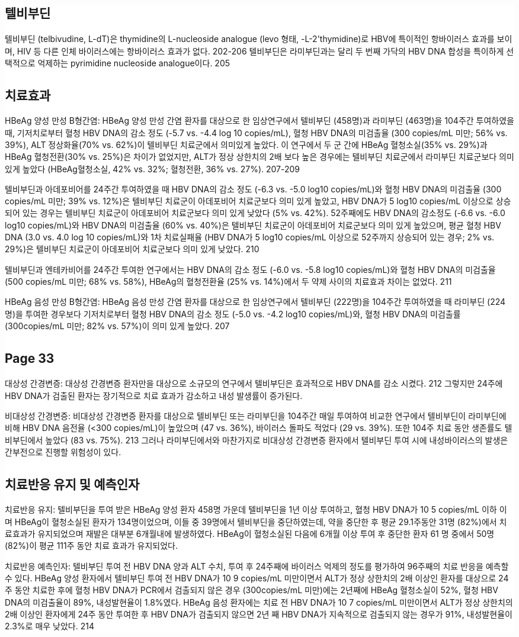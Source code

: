 ## 텔비부딘

텔비부딘 (telbivudine, L-dT)은 thymidine의 L-nucleoside analogue (levo 형태, -L-2'thymidine)로  HBV에  특이적인  항바이러스  효과를  보이며,  HIV  등  다른  인체  바이러스에는 항바이러스 효과가 없다. 202-206   텔비부딘은  라미부딘과는  달리  두  번째  가닥의  HBV  DNA  합성을 특이하게 선택적으로 억제하는 pyrimidine nucleoside analogue이다. 205

## 치료효과

HBeAg  양성  만성  B형간염: HBeAg  양성  만성  간염  환자를 대상으로 한 임상연구에서 텔비부딘 (458명)과 라미부딘 (463명)을 104주간 투여하였을 때, 기저치로부터 혈청 HBV DNA의 감소 정도 (-5.7  vs.  -4.4  log 10 copies/mL),  혈청  HBV  DNA의  미검출율  (300  copies/mL  미만;  56%  vs.  39%), ALT  정상화율(70%  vs.  62%)이  텔비부딘  치료군에서  의미있게  높았다.  이  연구에서  두  군  간에 HBeAg 혈청소실(35% vs. 29%)과 HBeAg 혈청전환(30% vs. 25%)은 차이가 없었지만, ALT가 정상 상한치의 2배 보다 높은 경우에는 텔비부딘 치료군에서 라미부딘 치료군보다 의미 있게 높았다 (HBeAg혈청소실, 42% vs. 32%; 혈청전환, 36% vs. 27%). 207-209

텔비부딘과  아데포비어를  24주간  투여하였을  때  HBV  DNA의  감소  정도  (-6.3  vs.  -5.0  log10 copies/mL)와  혈청  HBV  DNA의  미검출율  (300  copies/mL  미만;  39%  vs.  12%)은  텔비부딘 치료군이  아데포비어  치료군보다  의미  있게  높았고,  HBV  DNA가  5  log10  copies/mL  이상으로 상승되어 있는 경우는 텔비부딘 치료군이 아데포비어 치료군보다 의미 있게 낮았다 (5% vs. 42%). 52주째에도 HBV DNA의 감소정도 (-6.6 vs. -6.0 log10 copies/mL)와 HBV DNA의 미검출율 (60% vs. 40%)은 텔비부딘 치료군이 아데포비어 치료군보다 의미 있게 높았으며, 평균 혈청 HBV DNA (3.0 vs.  4.0  log 10 copies/mL)와  1차  치료실패율  (HBV  DNA가  5  log10  copies/mL  이상으로  52주까지 상승되어  있는  경우;  2%  vs.  29%)은  텔비부딘  치료군이  아데포비어  치료군보다  의미  있게 낮았다. 210

텔비부딘과 엔테카비어를 24주간 투여한 연구에서는 HBV DNA의 감소 정도 (-6.0 vs. -5.8 log10 copies/mL)와  혈청  HBV  DNA의  미검출율  (500  copies/mL  미만;  68%  vs.  58%),  HBeAg의 혈청전환율 (25% vs. 14%)에서 두 약제 사이의 치료효과 차이는 없었다. 211

HBeAg  음성  만성  B형간염: HBeAg  음성  만성  간염  환자를  대상으로  한  임상연구에서 텔비부딘  (222명)을  104주간  투여하였을  때  라미부딘  (224명)을  투여한  경우보다  기저치로부터 혈청  HBV  DNA의  감소  정도  (-5.0  vs.  -4.2  log10 copies/mL)와,  혈청  HBV  DNA의  미검출률 (300copies/mL 미만; 82% vs. 57%)이 의미 있게 높았다. 207

## Page 33

대상성 간경변증: 대상성 간경변증 환자만을 대상으로 소규모의 연구에서 텔비부딘은 효과적으로 HBV  DNA를  감소  시켰다. 212   그렇지만  24주에  HBV  DNA가  검출된  환자는  장기적으로  치료 효과가 감소하고 내성 발생률이 증가된다.

비대상성  간경변증: 비대상성  간경변증  환자를  대상으로  텔비부딘  또는  라미부딘을  104주간 매일  투여하여  비교한  연구에서  텔비부딘이  라미부딘에  비해  HBV  DNA  음전율  (&lt;300 copies/mL)이 높았으며 (47 vs. 36%), 바이러스 돌파도 적었다 (29 vs. 39%). 또한 104주 치료 동안 생존률도  텔비부딘에서  높았다  (83  vs.  75%). 213   그러나  라미부딘에서와  마찬가지로  비대상성 간경변증 환자에서 텔비부딘 투여 시에 내성바이러스의 발생은 간부전으로 진행할 위험성이 있다.

## 치료반응 유지 및 예측인자

치료반응  유지: 텔비부딘을  투여  받은  HBeAg  양성  환자  458명  가운데  텔비부딘을  1년  이상 투여하고, 혈청 HBV DNA가 10 5 copies/mL 이하 이며 HBeAg이 혈청소실된  환자가 134명이었으며,  이들  중  39명에서  텔비부딘을  중단하였는데,  약을  중단한  후  평균  29.1주동안 31명  (82%)에서  치료효과가  유지되었으며  재발은  대부분  6개월내에  발생하였다.  HBeAg이 혈청소실된 다음에 6개월 이상 투여 후 중단한 환자 61 명 중에서 50명(82%)이 평균 111주 동안 치료 효과가 유지되었다.

치료반응  예측인자: 텔비부딘  투여  전  HBV  DNA  양과  ALT  수치,  투여  후  24주째에  바이러스 억제의 정도를 평가하여 96주째의 치료 반응을 예측할 수 있다. HBeAg 양성 환자에서 텔비부딘 투여  전  HBV  DNA가  10 9   copies/mL  미만이면서  ALT가  정상  상한치의  2배  이상인  환자를 대상으로 24주 동안 치료한 후에 혈청 HBV DNA가 PCR에서 검출되지 않은 경우 (300copies/mL 미만)에는  2년째에  HBeAg  혈청소실이  52%,  혈청  HBV  DNA의  미검출율이  89%,  내성발현율이 1.8%였다.  HBeAg  음성  환자에는  치료  전  HBV  DNA가  10 7   copies/mL  미만이면서  ALT가  정상 상한치의 2배 이상인 환자에게 24주 동안 투여한 후 HBV DNA가 검출되지 않으면 2년 째 HBV DNA가 지속적으로 검출되지 않는 경우가 91%, 내성발현율이 2.3%로 매우 낮았다. 214
